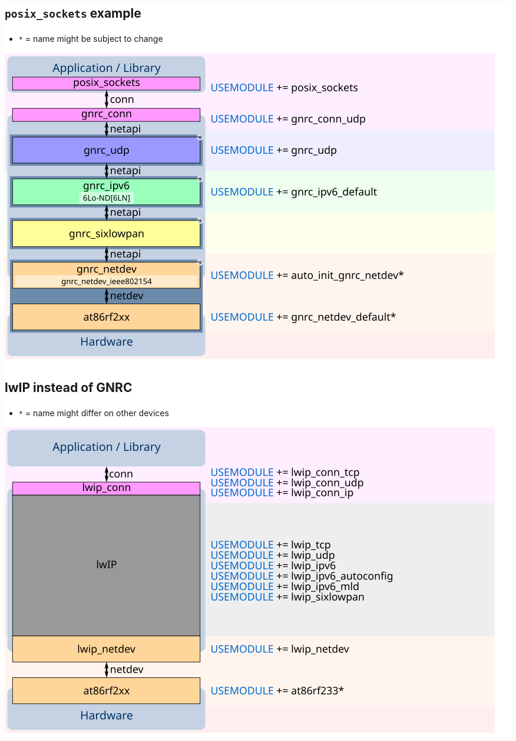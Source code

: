 ## `posix_sockets` example
* `*` = name might be subject to change

![](pictures/gnrc_posix_sockets.svg)

## lwIP instead of GNRC
* `*` = name might differ on other devices

![](pictures/lwip_conn.svg)
